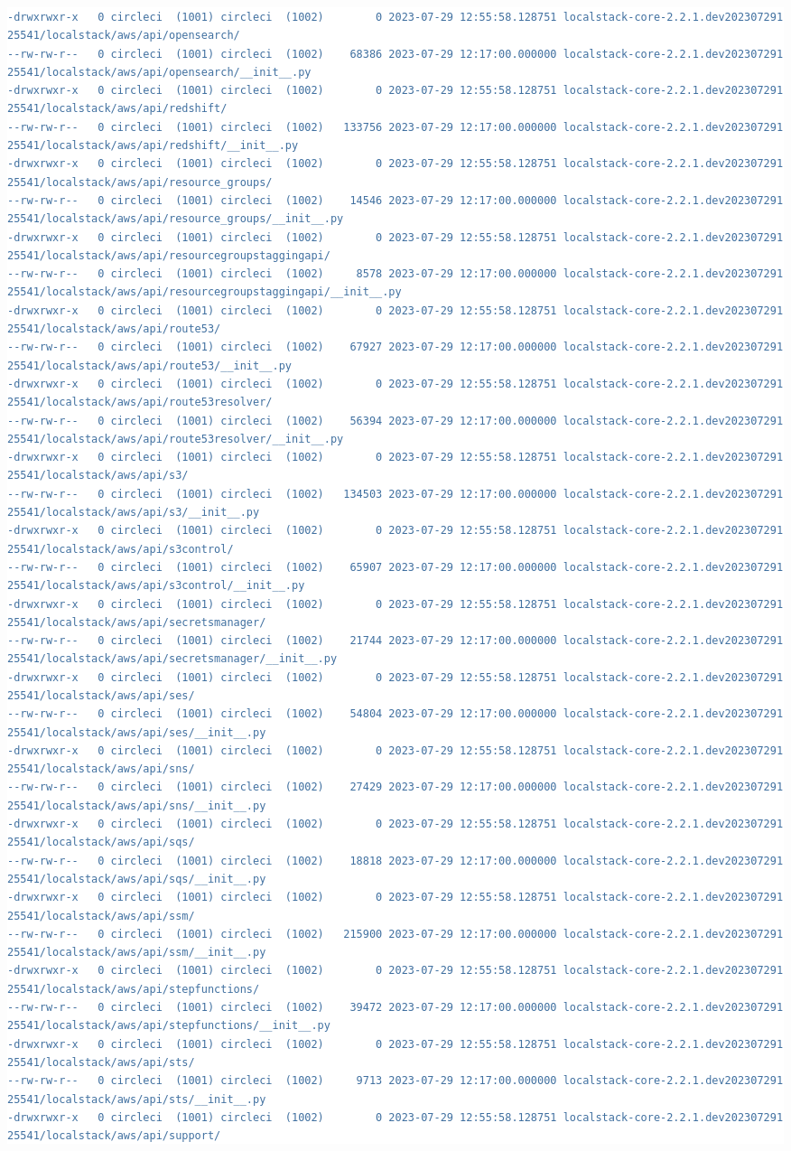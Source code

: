```diff
-drwxrwxr-x   0 circleci  (1001) circleci  (1002)        0 2023-07-29 12:55:58.128751 localstack-core-2.2.1.dev20230729125541/localstack/aws/api/opensearch/
--rw-rw-r--   0 circleci  (1001) circleci  (1002)    68386 2023-07-29 12:17:00.000000 localstack-core-2.2.1.dev20230729125541/localstack/aws/api/opensearch/__init__.py
-drwxrwxr-x   0 circleci  (1001) circleci  (1002)        0 2023-07-29 12:55:58.128751 localstack-core-2.2.1.dev20230729125541/localstack/aws/api/redshift/
--rw-rw-r--   0 circleci  (1001) circleci  (1002)   133756 2023-07-29 12:17:00.000000 localstack-core-2.2.1.dev20230729125541/localstack/aws/api/redshift/__init__.py
-drwxrwxr-x   0 circleci  (1001) circleci  (1002)        0 2023-07-29 12:55:58.128751 localstack-core-2.2.1.dev20230729125541/localstack/aws/api/resource_groups/
--rw-rw-r--   0 circleci  (1001) circleci  (1002)    14546 2023-07-29 12:17:00.000000 localstack-core-2.2.1.dev20230729125541/localstack/aws/api/resource_groups/__init__.py
-drwxrwxr-x   0 circleci  (1001) circleci  (1002)        0 2023-07-29 12:55:58.128751 localstack-core-2.2.1.dev20230729125541/localstack/aws/api/resourcegroupstaggingapi/
--rw-rw-r--   0 circleci  (1001) circleci  (1002)     8578 2023-07-29 12:17:00.000000 localstack-core-2.2.1.dev20230729125541/localstack/aws/api/resourcegroupstaggingapi/__init__.py
-drwxrwxr-x   0 circleci  (1001) circleci  (1002)        0 2023-07-29 12:55:58.128751 localstack-core-2.2.1.dev20230729125541/localstack/aws/api/route53/
--rw-rw-r--   0 circleci  (1001) circleci  (1002)    67927 2023-07-29 12:17:00.000000 localstack-core-2.2.1.dev20230729125541/localstack/aws/api/route53/__init__.py
-drwxrwxr-x   0 circleci  (1001) circleci  (1002)        0 2023-07-29 12:55:58.128751 localstack-core-2.2.1.dev20230729125541/localstack/aws/api/route53resolver/
--rw-rw-r--   0 circleci  (1001) circleci  (1002)    56394 2023-07-29 12:17:00.000000 localstack-core-2.2.1.dev20230729125541/localstack/aws/api/route53resolver/__init__.py
-drwxrwxr-x   0 circleci  (1001) circleci  (1002)        0 2023-07-29 12:55:58.128751 localstack-core-2.2.1.dev20230729125541/localstack/aws/api/s3/
--rw-rw-r--   0 circleci  (1001) circleci  (1002)   134503 2023-07-29 12:17:00.000000 localstack-core-2.2.1.dev20230729125541/localstack/aws/api/s3/__init__.py
-drwxrwxr-x   0 circleci  (1001) circleci  (1002)        0 2023-07-29 12:55:58.128751 localstack-core-2.2.1.dev20230729125541/localstack/aws/api/s3control/
--rw-rw-r--   0 circleci  (1001) circleci  (1002)    65907 2023-07-29 12:17:00.000000 localstack-core-2.2.1.dev20230729125541/localstack/aws/api/s3control/__init__.py
-drwxrwxr-x   0 circleci  (1001) circleci  (1002)        0 2023-07-29 12:55:58.128751 localstack-core-2.2.1.dev20230729125541/localstack/aws/api/secretsmanager/
--rw-rw-r--   0 circleci  (1001) circleci  (1002)    21744 2023-07-29 12:17:00.000000 localstack-core-2.2.1.dev20230729125541/localstack/aws/api/secretsmanager/__init__.py
-drwxrwxr-x   0 circleci  (1001) circleci  (1002)        0 2023-07-29 12:55:58.128751 localstack-core-2.2.1.dev20230729125541/localstack/aws/api/ses/
--rw-rw-r--   0 circleci  (1001) circleci  (1002)    54804 2023-07-29 12:17:00.000000 localstack-core-2.2.1.dev20230729125541/localstack/aws/api/ses/__init__.py
-drwxrwxr-x   0 circleci  (1001) circleci  (1002)        0 2023-07-29 12:55:58.128751 localstack-core-2.2.1.dev20230729125541/localstack/aws/api/sns/
--rw-rw-r--   0 circleci  (1001) circleci  (1002)    27429 2023-07-29 12:17:00.000000 localstack-core-2.2.1.dev20230729125541/localstack/aws/api/sns/__init__.py
-drwxrwxr-x   0 circleci  (1001) circleci  (1002)        0 2023-07-29 12:55:58.128751 localstack-core-2.2.1.dev20230729125541/localstack/aws/api/sqs/
--rw-rw-r--   0 circleci  (1001) circleci  (1002)    18818 2023-07-29 12:17:00.000000 localstack-core-2.2.1.dev20230729125541/localstack/aws/api/sqs/__init__.py
-drwxrwxr-x   0 circleci  (1001) circleci  (1002)        0 2023-07-29 12:55:58.128751 localstack-core-2.2.1.dev20230729125541/localstack/aws/api/ssm/
--rw-rw-r--   0 circleci  (1001) circleci  (1002)   215900 2023-07-29 12:17:00.000000 localstack-core-2.2.1.dev20230729125541/localstack/aws/api/ssm/__init__.py
-drwxrwxr-x   0 circleci  (1001) circleci  (1002)        0 2023-07-29 12:55:58.128751 localstack-core-2.2.1.dev20230729125541/localstack/aws/api/stepfunctions/
--rw-rw-r--   0 circleci  (1001) circleci  (1002)    39472 2023-07-29 12:17:00.000000 localstack-core-2.2.1.dev20230729125541/localstack/aws/api/stepfunctions/__init__.py
-drwxrwxr-x   0 circleci  (1001) circleci  (1002)        0 2023-07-29 12:55:58.128751 localstack-core-2.2.1.dev20230729125541/localstack/aws/api/sts/
--rw-rw-r--   0 circleci  (1001) circleci  (1002)     9713 2023-07-29 12:17:00.000000 localstack-core-2.2.1.dev20230729125541/localstack/aws/api/sts/__init__.py
-drwxrwxr-x   0 circleci  (1001) circleci  (1002)        0 2023-07-29 12:55:58.128751 localstack-core-2.2.1.dev20230729125541/localstack/aws/api/support/
```